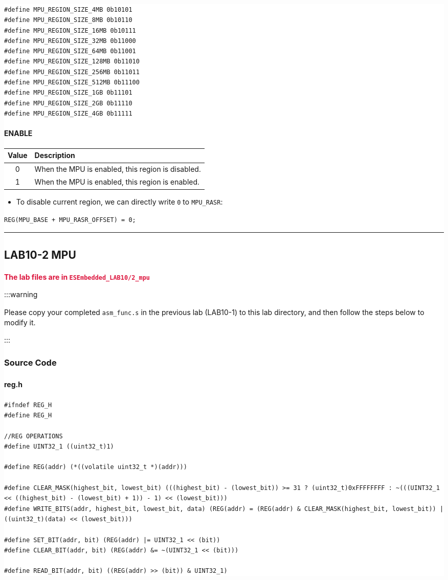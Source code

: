 ```clike=
#define MPU_REGION_SIZE_4MB 0b10101
#define MPU_REGION_SIZE_8MB 0b10110
#define MPU_REGION_SIZE_16MB 0b10111
#define MPU_REGION_SIZE_32MB 0b11000
#define MPU_REGION_SIZE_64MB 0b11001
#define MPU_REGION_SIZE_128MB 0b11010
#define MPU_REGION_SIZE_256MB 0b11011
#define MPU_REGION_SIZE_512MB 0b11100
#define MPU_REGION_SIZE_1GB 0b11101
#define MPU_REGION_SIZE_2GB 0b11110
#define MPU_REGION_SIZE_4GB 0b11111
```


#### ENABLE

|Value|Description                                      |
|:---:|:------------------------------------------------|
|0    |When the MPU is enabled, this region is disabled.|
|1    |When the MPU is enabled, this region is enabled. |

* To disable current region, we can directly write `0` to `MPU_RASR`:

```clike=
REG(MPU_BASE + MPU_RASR_OFFSET) = 0;
```



------------------------------------------------------------------------------------------------------------------------------

## LAB10-2 MPU

**<p style="color:crimson"><i class="fa fa-folder" style="color:orange"></i> The lab files are in `ESEmbedded_LAB10/2_mpu`</p>**

:::warning

Please copy your completed `asm_func.s` in the previous lab (LAB10-1) to this lab directory, and then follow the steps below to modify it.

:::

### Source Code

#### <i class="fa fa-file-code-o" style="color:gray"></i> reg.h

```clike=
#ifndef REG_H
#define REG_H

//REG OPERATIONS
#define UINT32_1 ((uint32_t)1)

#define REG(addr) (*((volatile uint32_t *)(addr)))

#define CLEAR_MASK(highest_bit, lowest_bit) (((highest_bit) - (lowest_bit)) >= 31 ? (uint32_t)0xFFFFFFFF : ~(((UINT32_1 << ((highest_bit) - (lowest_bit) + 1)) - 1) << (lowest_bit)))
#define WRITE_BITS(addr, highest_bit, lowest_bit, data) (REG(addr) = (REG(addr) & CLEAR_MASK(highest_bit, lowest_bit)) | ((uint32_t)(data) << (lowest_bit)))

#define SET_BIT(addr, bit) (REG(addr) |= UINT32_1 << (bit))
#define CLEAR_BIT(addr, bit) (REG(addr) &= ~(UINT32_1 << (bit)))

#define READ_BIT(addr, bit) ((REG(addr) >> (bit)) & UINT32_1)

```